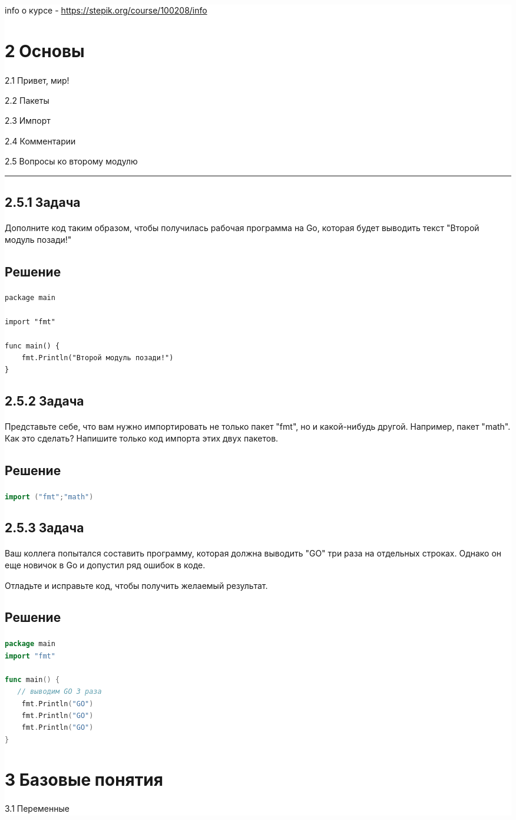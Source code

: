 info о курсе - https://stepik.org/course/100208/info

# 2 Основы 

2.1 Привет, мир!

2.2 Пакеты

2.3 Импорт

2.4 Комментарии

2.5 Вопросы ко второму модулю
___
## 2.5.1  Задача
Дополните код таким образом, чтобы получилась рабочая программа на Go, которая будет выводить текст "Второй модуль позади!"
## Решение
```golang
package main

import "fmt"

func main() {
    fmt.Println("Второй модуль позади!")
}
```
## 2.5.2 Задача
Представьте себе, что вам нужно импортировать не только пакет "fmt", но и какой-нибудь другой. Например, пакет "math". Как это сделать? Напишите только код импорта этих двух пакетов.
## Решение
```go
import ("fmt";"math")
```
## 2.5.3 Задача
Ваш коллега попытался составить программу, которая должна выводить "GO" три раза на отдельных строках.
Однако он еще новичок в Go и допустил ряд ошибок в коде.

Отладьте и исправьте код, чтобы получить желаемый результат.
## Решение
```go
package main
import "fmt"

func main() {
   // выводим GO 3 раза
    fmt.Println("GO")
    fmt.Println("GO")
    fmt.Println("GO")
}
```
# 3 Базовые понятия
3.1 Переменные
